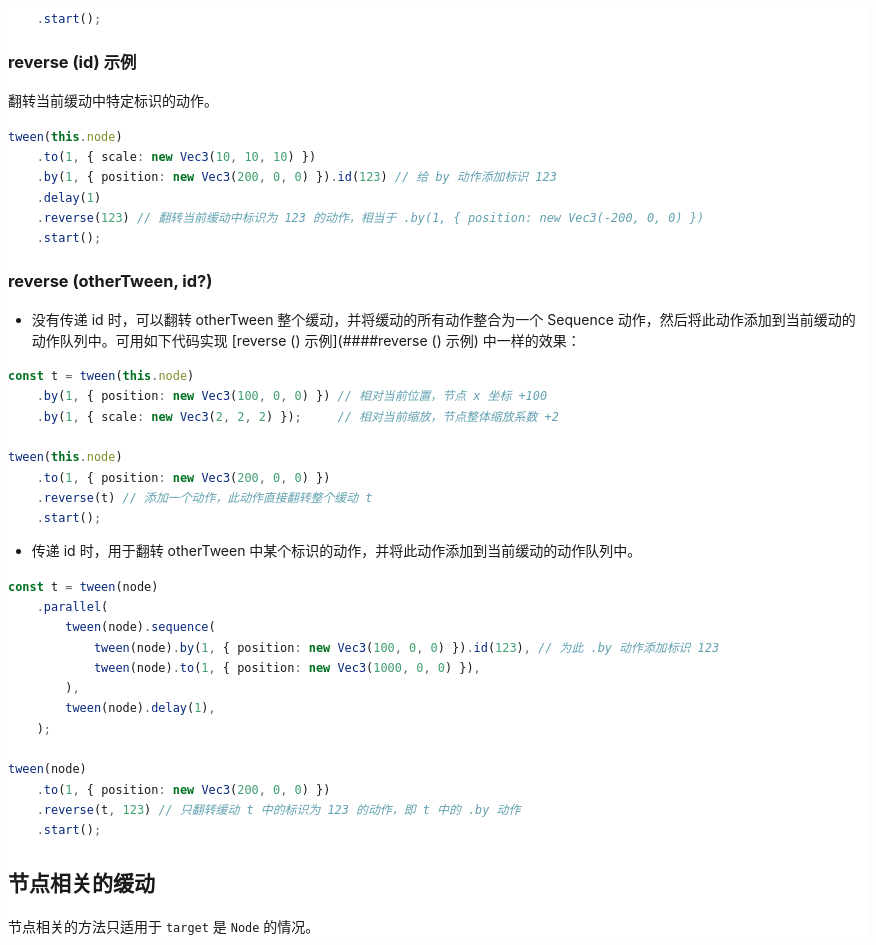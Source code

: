 ```ts
    .start();
```

### reverse (id) 示例

翻转当前缓动中特定标识的动作。

```ts
tween(this.node)
    .to(1, { scale: new Vec3(10, 10, 10) })
    .by(1, { position: new Vec3(200, 0, 0) }).id(123) // 给 by 动作添加标识 123
    .delay(1)
    .reverse(123) // 翻转当前缓动中标识为 123 的动作，相当于 .by(1, { position: new Vec3(-200, 0, 0) })
    .start();
```

### reverse (otherTween, id?)

- 没有传递 id 时，可以翻转 otherTween 整个缓动，并将缓动的所有动作整合为一个 Sequence 动作，然后将此动作添加到当前缓动的动作队列中。可用如下代码实现 [reverse () 示例](####reverse () 示例) 中一样的效果：

```ts
const t = tween(this.node)
	.by(1, { position: new Vec3(100, 0, 0) }) // 相对当前位置，节点 x 坐标 +100
	.by(1, { scale: new Vec3(2, 2, 2) });     // 相对当前缩放，节点整体缩放系数 +2 

tween(this.node)
    .to(1, { position: new Vec3(200, 0, 0) }) 
    .reverse(t) // 添加一个动作，此动作直接翻转整个缓动 t
    .start();
```

- 传递 id 时，用于翻转 otherTween 中某个标识的动作，并将此动作添加到当前缓动的动作队列中。

```ts
const t = tween(node)
    .parallel(
        tween(node).sequence(
            tween(node).by(1, { position: new Vec3(100, 0, 0) }).id(123), // 为此 .by 动作添加标识 123
            tween(node).to(1, { position: new Vec3(1000, 0, 0) }),
        ),
        tween(node).delay(1),
    );

tween(node)
    .to(1, { position: new Vec3(200, 0, 0) })
    .reverse(t, 123) // 只翻转缓动 t 中的标识为 123 的动作，即 t 中的 .by 动作
    .start();
```

## 节点相关的缓动

节点相关的方法只适用于 `target` 是 `Node` 的情况。
